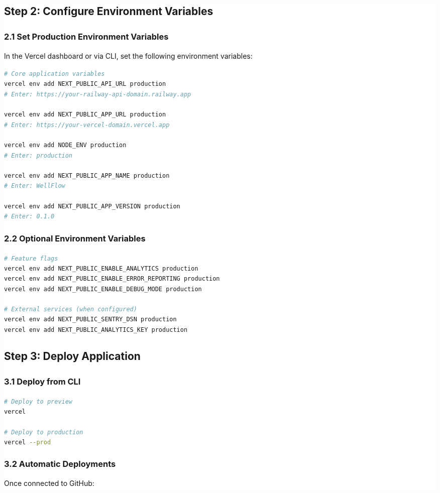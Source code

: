 ## Step 2: Configure Environment Variables

### 2.1 Set Production Environment Variables

In the Vercel dashboard or via CLI, set the following environment variables:

```bash
# Core application variables
vercel env add NEXT_PUBLIC_API_URL production
# Enter: https://your-railway-api-domain.railway.app

vercel env add NEXT_PUBLIC_APP_URL production
# Enter: https://your-vercel-domain.vercel.app

vercel env add NODE_ENV production
# Enter: production

vercel env add NEXT_PUBLIC_APP_NAME production
# Enter: WellFlow

vercel env add NEXT_PUBLIC_APP_VERSION production
# Enter: 0.1.0
```

### 2.2 Optional Environment Variables

```bash
# Feature flags
vercel env add NEXT_PUBLIC_ENABLE_ANALYTICS production
vercel env add NEXT_PUBLIC_ENABLE_ERROR_REPORTING production
vercel env add NEXT_PUBLIC_ENABLE_DEBUG_MODE production

# External services (when configured)
vercel env add NEXT_PUBLIC_SENTRY_DSN production
vercel env add NEXT_PUBLIC_ANALYTICS_KEY production
```

## Step 3: Deploy Application

### 3.1 Deploy from CLI

```bash
# Deploy to preview
vercel

# Deploy to production
vercel --prod
```

### 3.2 Automatic Deployments

Once connected to GitHub:
